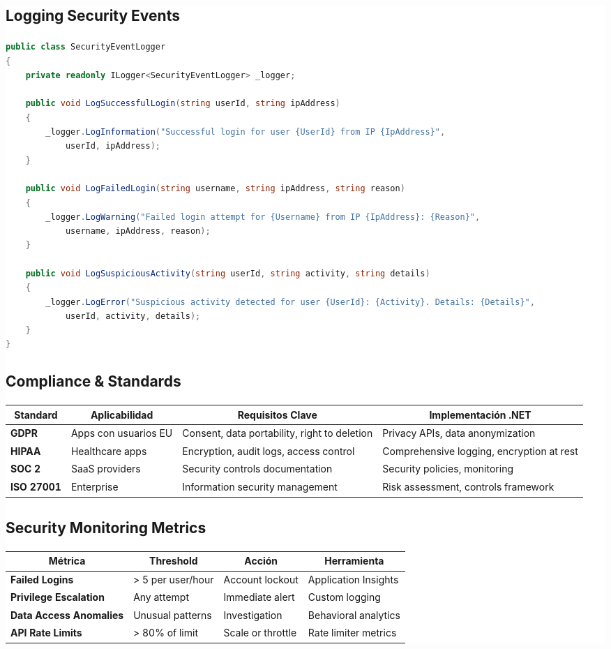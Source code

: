 ## Logging Security Events

```csharp
public class SecurityEventLogger
{
    private readonly ILogger<SecurityEventLogger> _logger;

    public void LogSuccessfulLogin(string userId, string ipAddress)
    {
        _logger.LogInformation("Successful login for user {UserId} from IP {IpAddress}",
            userId, ipAddress);
    }

    public void LogFailedLogin(string username, string ipAddress, string reason)
    {
        _logger.LogWarning("Failed login attempt for {Username} from IP {IpAddress}: {Reason}",
            username, ipAddress, reason);
    }

    public void LogSuspiciousActivity(string userId, string activity, string details)
    {
        _logger.LogError("Suspicious activity detected for user {UserId}: {Activity}. Details: {Details}",
            userId, activity, details);
    }
}
```

## Compliance & Standards

| **Standard**  | **Aplicabilidad**    | **Requisitos Clave**                         | **Implementación .NET**                   |
| ------------- | -------------------- | -------------------------------------------- | ----------------------------------------- |
| **GDPR**      | Apps con usuarios EU | Consent, data portability, right to deletion | Privacy APIs, data anonymization          |
| **HIPAA**     | Healthcare apps      | Encryption, audit logs, access control       | Comprehensive logging, encryption at rest |
| **SOC 2**     | SaaS providers       | Security controls documentation              | Security policies, monitoring             |
| **ISO 27001** | Enterprise           | Information security management              | Risk assessment, controls framework       |

## Security Monitoring Metrics

| **Métrica**               | **Threshold**     | **Acción**        | **Herramienta**      |
| ------------------------- | ----------------- | ----------------- | -------------------- |
| **Failed Logins**         | > 5 per user/hour | Account lockout   | Application Insights |
| **Privilege Escalation**  | Any attempt       | Immediate alert   | Custom logging       |
| **Data Access Anomalies** | Unusual patterns  | Investigation     | Behavioral analytics |
| **API Rate Limits**       | > 80% of limit    | Scale or throttle | Rate limiter metrics |
